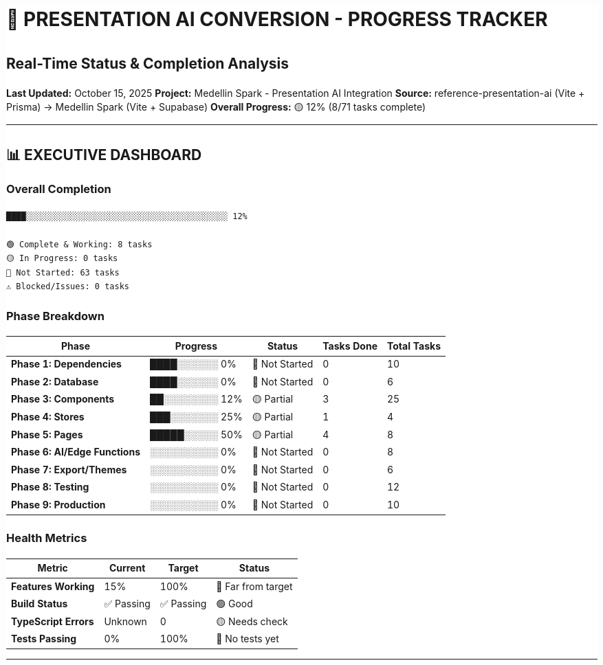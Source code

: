 # 🎯 PRESENTATION AI CONVERSION - PROGRESS TRACKER
## Real-Time Status & Completion Analysis

**Last Updated:** October 15, 2025
**Project:** Medellin Spark - Presentation AI Integration
**Source:** reference-presentation-ai (Vite + Prisma) → Medellin Spark (Vite + Supabase)
**Overall Progress:** 🟡 12% (8/71 tasks complete)

---

## 📊 EXECUTIVE DASHBOARD

### Overall Completion

```
████░░░░░░░░░░░░░░░░░░░░░░░░░░░░░░░░░░░░░░░░░ 12%

🟢 Complete & Working: 8 tasks
🟡 In Progress: 0 tasks
🔴 Not Started: 63 tasks
⚠️ Blocked/Issues: 0 tasks
```

### Phase Breakdown

| Phase | Progress | Status | Tasks Done | Total Tasks |
|-------|----------|--------|------------|-------------|
| **Phase 1: Dependencies** | ████░░░░░░ 0% | 🔴 Not Started | 0 | 10 |
| **Phase 2: Database** | ████░░░░░░ 0% | 🔴 Not Started | 0 | 6 |
| **Phase 3: Components** | ██░░░░░░░░ 12% | 🟡 Partial | 3 | 25 |
| **Phase 4: Stores** | ███░░░░░░░ 25% | 🟡 Partial | 1 | 4 |
| **Phase 5: Pages** | █████░░░░░ 50% | 🟡 Partial | 4 | 8 |
| **Phase 6: AI/Edge Functions** | ░░░░░░░░░░ 0% | 🔴 Not Started | 0 | 8 |
| **Phase 7: Export/Themes** | ░░░░░░░░░░ 0% | 🔴 Not Started | 0 | 6 |
| **Phase 8: Testing** | ░░░░░░░░░░ 0% | 🔴 Not Started | 0 | 12 |
| **Phase 9: Production** | ░░░░░░░░░░ 0% | 🔴 Not Started | 0 | 10 |

### Health Metrics

| Metric | Current | Target | Status |
|--------|---------|--------|--------|
| **Features Working** | 15% | 100% | 🔴 Far from target |
| **Build Status** | ✅ Passing | ✅ Passing | 🟢 Good |
| **TypeScript Errors** | Unknown | 0 | 🟡 Needs check |
| **Tests Passing** | 0% | 100% | 🔴 No tests yet |

---